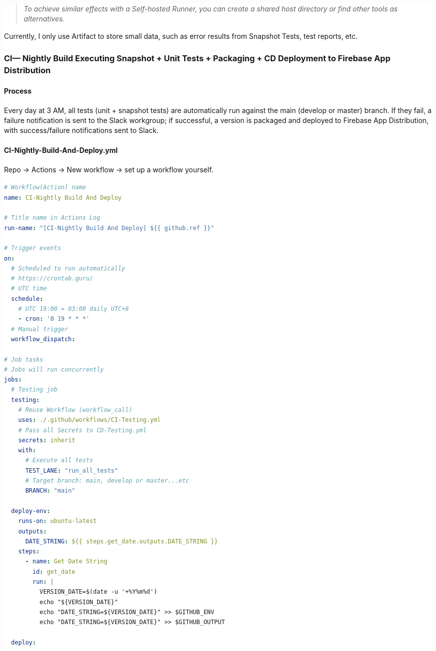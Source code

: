 > _To achieve similar effects with a Self-hosted Runner, you can create a shared host directory or find other tools as alternatives._

Currently, I only use Artifact to store small data, such as error results from Snapshot Tests, test reports, etc.
### CI— Nightly Build Executing Snapshot + Unit Tests + Packaging + CD Deployment to Firebase App Distribution
#### Process

Every day at 3 AM, all tests (unit + snapshot tests) are automatically run against the main (develop or master) branch. If they fail, a failure notification is sent to the Slack workgroup; if successful, a version is packaged and deployed to Firebase App Distribution, with success/failure notifications sent to Slack.
#### CI-Nightly-Build-And-Deploy.yml

Repo → Actions → New workflow → set up a workflow yourself.
```yaml
# Workflow(Action) name
name: CI-Nightly Build And Deploy

# Title name in Actions Log
run-name: "[CI-Nightly Build And Deploy] ${{ github.ref }}"

# Trigger events
on:
  # Scheduled to run automatically
  # https://crontab.guru/
  # UTC time
  schedule:
    # UTC 19:00 = 03:00 daily UTC+8
    - cron: '0 19 * * *'
  # Manual trigger
  workflow_dispatch:

# Job tasks
# Jobs will run concurrently
jobs:
  # Testing job
  testing:
    # Reuse Workflow (workflow_call)
    uses: ./.github/workflows/CI-Testing.yml
    # Pass all Secrets to CD-Testing.yml
    secrets: inherit
    with:
      # Execute all tests
      TEST_LANE: "run_all_tests"
      # Target branch: main, develop or master...etc
      BRANCH: "main"

  deploy-env:
    runs-on: ubuntu-latest
    outputs:
      DATE_STRING: ${{ steps.get_date.outputs.DATE_STRING }}
    steps:
      - name: Get Date String
        id: get_date
        run: |
          VERSION_DATE=$(date -u '+%Y%m%d')
          echo "${VERSION_DATE}"
          echo "DATE_STRING=${VERSION_DATE}" >> $GITHUB_ENV
          echo "DATE_STRING=${VERSION_DATE}" >> $GITHUB_OUTPUT
    
  deploy:
```